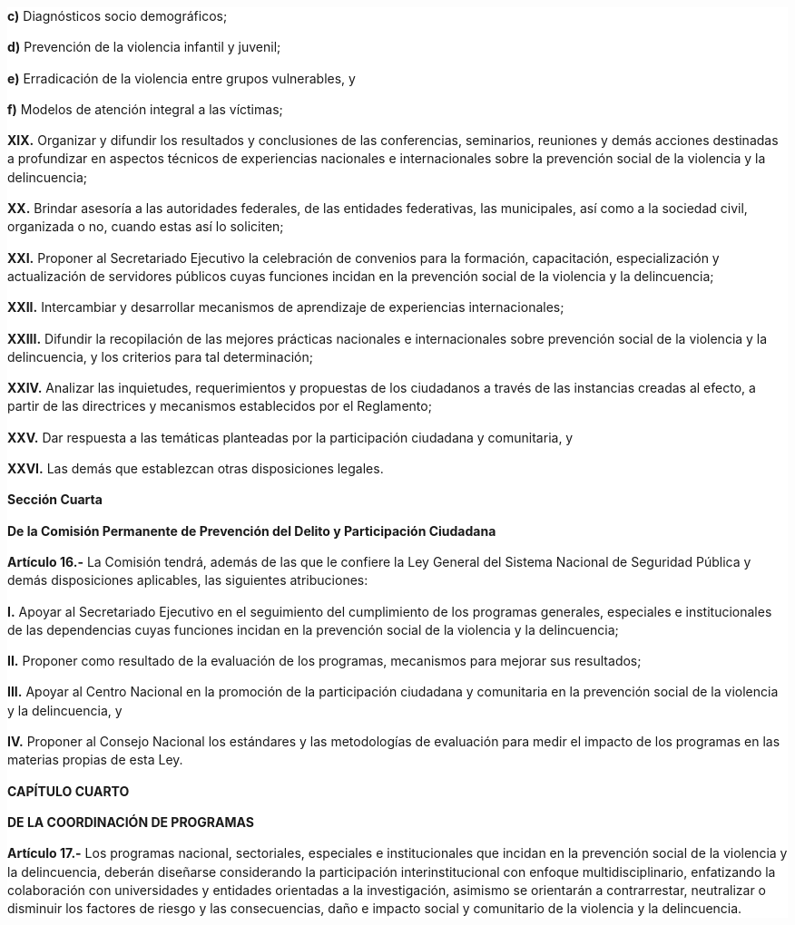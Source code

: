 **c)** Diagnósticos socio demográficos;

**d)** Prevención de la violencia infantil y juvenil;

**e)** Erradicación de la violencia entre grupos vulnerables, y

**f)** Modelos de atención integral a las víctimas;

**XIX.** Organizar y difundir los resultados y conclusiones de las conferencias, seminarios, reuniones y demás acciones destinadas a profundizar en aspectos técnicos de experiencias nacionales e internacionales sobre la prevención social de la violencia y la delincuencia;

**XX.** Brindar asesoría a las autoridades federales, de las entidades federativas, las municipales, así como a la sociedad civil, organizada o no, cuando estas así lo soliciten;

**XXI.** Proponer al Secretariado Ejecutivo la celebración de convenios para la formación, capacitación, especialización y actualización de servidores públicos cuyas funciones incidan en la prevención social de la violencia y la delincuencia;

**XXII.** Intercambiar y desarrollar mecanismos de aprendizaje de experiencias internacionales;

**XXIII.** Difundir la recopilación de las mejores prácticas nacionales e internacionales sobre prevención social de la violencia y la delincuencia, y los criterios para tal determinación;

**XXIV.** Analizar las inquietudes, requerimientos y propuestas de los ciudadanos a través de las instancias creadas al efecto, a partir de las directrices y mecanismos establecidos por el Reglamento;

**XXV.** Dar respuesta a las temáticas planteadas por la participación ciudadana y comunitaria, y

**XXVI.** Las demás que establezcan otras disposiciones legales.

**Sección Cuarta**

**De la Comisión Permanente de Prevención del Delito y Participación Ciudadana**

**Artículo 16.-** La Comisión tendrá, además de las que le confiere la Ley General del Sistema Nacional de Seguridad Pública y demás disposiciones aplicables, las siguientes atribuciones:

**I.** Apoyar al Secretariado Ejecutivo en el seguimiento del cumplimiento de los programas generales, especiales e institucionales de las dependencias cuyas funciones incidan en la prevención social de la violencia y la delincuencia;

**II.** Proponer como resultado de la evaluación de los programas, mecanismos para mejorar sus resultados;

**III.** Apoyar al Centro Nacional en la promoción de la participación ciudadana y comunitaria en la prevención social de la violencia y la delincuencia, y

**IV.** Proponer al Consejo Nacional los estándares y las metodologías de evaluación para medir el impacto de los programas en las materias propias de esta Ley.

**CAPÍTULO CUARTO**

**DE LA COORDINACIÓN DE PROGRAMAS**

**Artículo 17.-** Los programas nacional, sectoriales, especiales e institucionales que incidan en la prevención social de la violencia y la delincuencia, deberán diseñarse considerando la participación interinstitucional con enfoque multidisciplinario, enfatizando la colaboración con universidades y entidades orientadas a la investigación, asimismo se orientarán a contrarrestar, neutralizar o disminuir los factores de riesgo y las consecuencias, daño e impacto social y comunitario de la violencia y la delincuencia.
